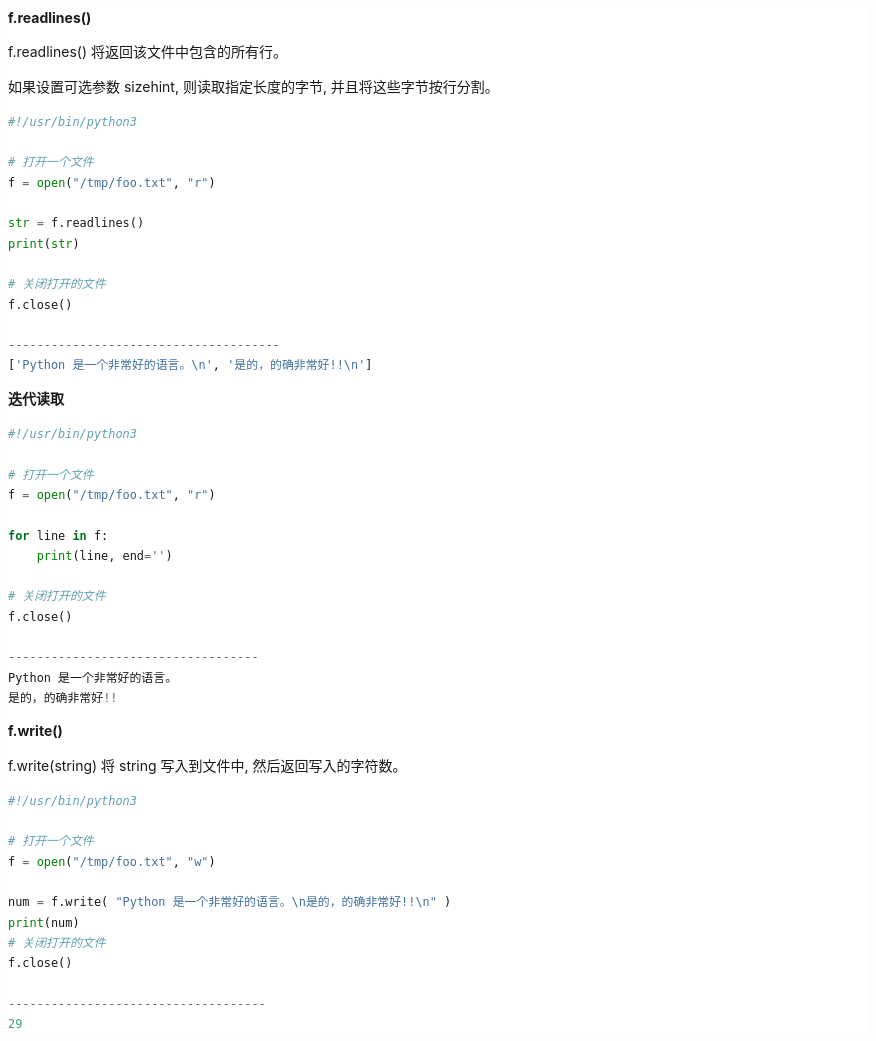 ```python
```

**f.readlines()**

f.readlines() 将返回该文件中包含的所有行。

如果设置可选参数 sizehint, 则读取指定长度的字节, 并且将这些字节按行分割。

```python
#!/usr/bin/python3

# 打开一个文件
f = open("/tmp/foo.txt", "r")

str = f.readlines()
print(str)

# 关闭打开的文件
f.close()

--------------------------------------
['Python 是一个非常好的语言。\n', '是的，的确非常好!!\n']
```

**迭代读取**

```python
#!/usr/bin/python3

# 打开一个文件
f = open("/tmp/foo.txt", "r")

for line in f:
    print(line, end='')

# 关闭打开的文件
f.close()

-----------------------------------
Python 是一个非常好的语言。
是的，的确非常好!!
```

**f.write()**

f.write(string) 将 string 写入到文件中, 然后返回写入的字符数。

```python
#!/usr/bin/python3

# 打开一个文件
f = open("/tmp/foo.txt", "w")

num = f.write( "Python 是一个非常好的语言。\n是的，的确非常好!!\n" )
print(num)
# 关闭打开的文件
f.close()

------------------------------------
29
```
